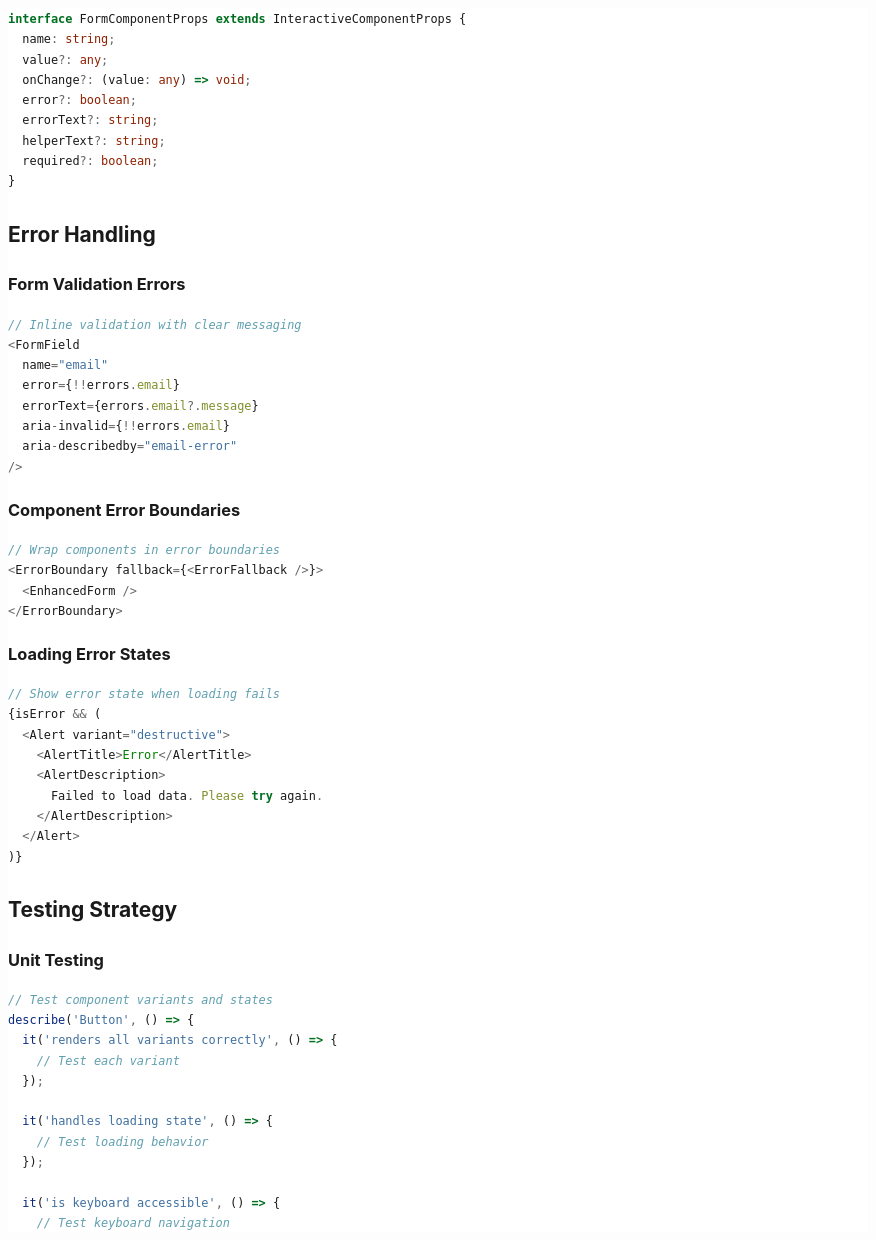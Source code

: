 ```typescript
interface FormComponentProps extends InteractiveComponentProps {
  name: string;
  value?: any;
  onChange?: (value: any) => void;
  error?: boolean;
  errorText?: string;
  helperText?: string;
  required?: boolean;
}
```

## Error Handling

### Form Validation Errors
```typescript
// Inline validation with clear messaging
<FormField
  name="email"
  error={!!errors.email}
  errorText={errors.email?.message}
  aria-invalid={!!errors.email}
  aria-describedby="email-error"
/>
```

### Component Error Boundaries
```typescript
// Wrap components in error boundaries
<ErrorBoundary fallback={<ErrorFallback />}>
  <EnhancedForm />
</ErrorBoundary>
```

### Loading Error States
```typescript
// Show error state when loading fails
{isError && (
  <Alert variant="destructive">
    <AlertTitle>Error</AlertTitle>
    <AlertDescription>
      Failed to load data. Please try again.
    </AlertDescription>
  </Alert>
)}
```

## Testing Strategy

### Unit Testing
```typescript
// Test component variants and states
describe('Button', () => {
  it('renders all variants correctly', () => {
    // Test each variant
  });
  
  it('handles loading state', () => {
    // Test loading behavior
  });
  
  it('is keyboard accessible', () => {
    // Test keyboard navigation
```